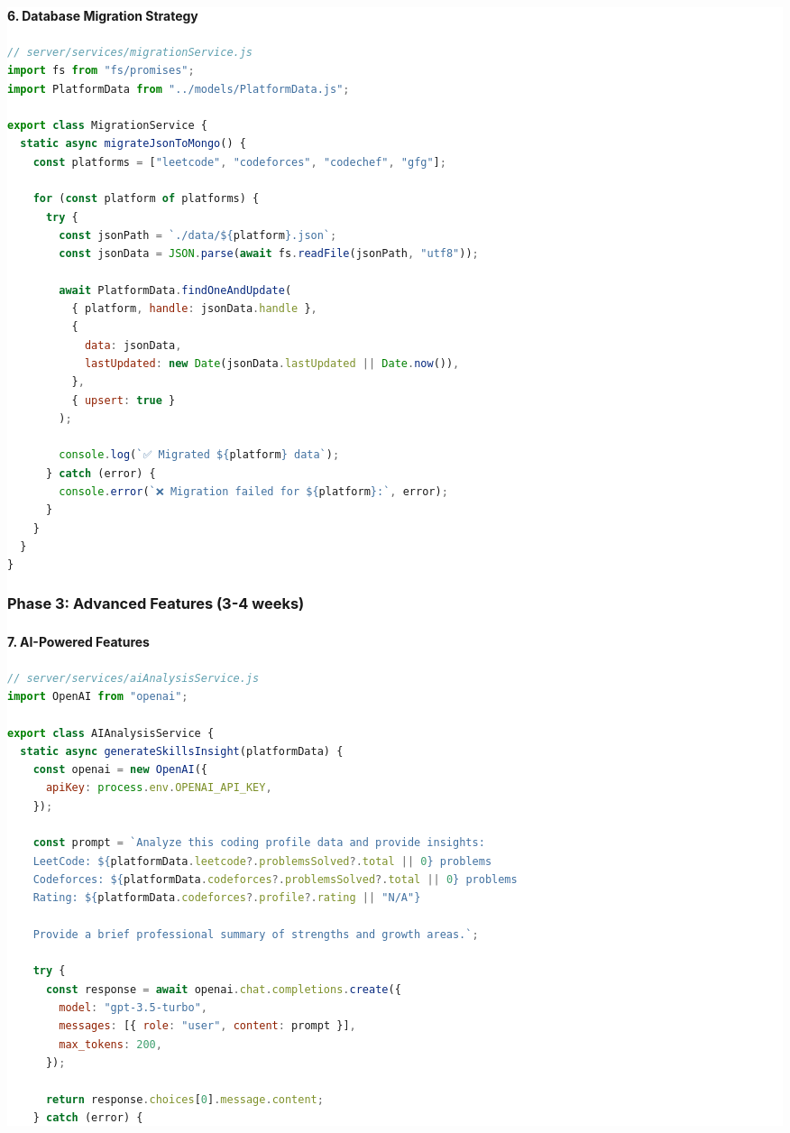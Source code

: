 #### 6. **Database Migration Strategy**

```javascript
// server/services/migrationService.js
import fs from "fs/promises";
import PlatformData from "../models/PlatformData.js";

export class MigrationService {
  static async migrateJsonToMongo() {
    const platforms = ["leetcode", "codeforces", "codechef", "gfg"];

    for (const platform of platforms) {
      try {
        const jsonPath = `./data/${platform}.json`;
        const jsonData = JSON.parse(await fs.readFile(jsonPath, "utf8"));

        await PlatformData.findOneAndUpdate(
          { platform, handle: jsonData.handle },
          {
            data: jsonData,
            lastUpdated: new Date(jsonData.lastUpdated || Date.now()),
          },
          { upsert: true }
        );

        console.log(`✅ Migrated ${platform} data`);
      } catch (error) {
        console.error(`❌ Migration failed for ${platform}:`, error);
      }
    }
  }
}
```

### **Phase 3: Advanced Features (3-4 weeks)**

#### 7. **AI-Powered Features**

```javascript
// server/services/aiAnalysisService.js
import OpenAI from "openai";

export class AIAnalysisService {
  static async generateSkillsInsight(platformData) {
    const openai = new OpenAI({
      apiKey: process.env.OPENAI_API_KEY,
    });

    const prompt = `Analyze this coding profile data and provide insights:
    LeetCode: ${platformData.leetcode?.problemsSolved?.total || 0} problems
    Codeforces: ${platformData.codeforces?.problemsSolved?.total || 0} problems
    Rating: ${platformData.codeforces?.profile?.rating || "N/A"}
    
    Provide a brief professional summary of strengths and growth areas.`;

    try {
      const response = await openai.chat.completions.create({
        model: "gpt-3.5-turbo",
        messages: [{ role: "user", content: prompt }],
        max_tokens: 200,
      });

      return response.choices[0].message.content;
    } catch (error) {
```